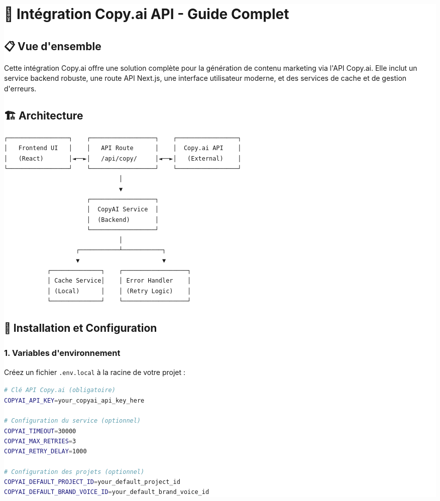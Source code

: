 # 🚀 Intégration Copy.ai API - Guide Complet

## 📋 Vue d'ensemble

Cette intégration Copy.ai offre une solution complète pour la génération de contenu marketing via l'API Copy.ai. Elle inclut un service backend robuste, une route API Next.js, une interface utilisateur moderne, et des services de cache et de gestion d'erreurs.

## 🏗️ Architecture

```
┌─────────────────┐    ┌──────────────────┐    ┌─────────────────┐
│   Frontend UI   │    │   API Route      │    │  Copy.ai API    │
│   (React)       │◄──►│   /api/copy/     │◄──►│   (External)    │
└─────────────────┘    └──────────────────┘    └─────────────────┘
                                │
                                ▼
                       ┌──────────────────┐
                       │  CopyAI Service  │
                       │  (Backend)       │
                       └──────────────────┘
                                │
                    ┌───────────┴───────────┐
                    ▼                       ▼
            ┌──────────────┐    ┌──────────────────┐
            │ Cache Service│    │ Error Handler    │
            │ (Local)      │    │ (Retry Logic)    │
            └──────────────┘    └──────────────────┘
```

## 🚀 Installation et Configuration

### 1. Variables d'environnement

Créez un fichier `.env.local` à la racine de votre projet :

```bash
# Clé API Copy.ai (obligatoire)
COPYAI_API_KEY=your_copyai_api_key_here

# Configuration du service (optionnel)
COPYAI_TIMEOUT=30000
COPYAI_MAX_RETRIES=3
COPYAI_RETRY_DELAY=1000

# Configuration des projets (optionnel)
COPYAI_DEFAULT_PROJECT_ID=your_default_project_id
COPYAI_DEFAULT_BRAND_VOICE_ID=your_default_brand_voice_id
```
